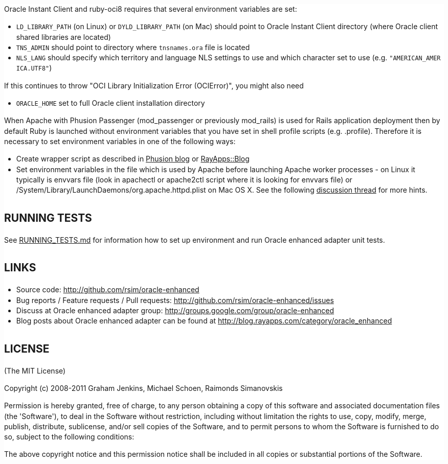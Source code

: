 Oracle Instant Client and ruby-oci8 requires that several environment variables are set:

  * `LD_LIBRARY_PATH` (on Linux) or `DYLD_LIBRARY_PATH` (on Mac) should point to Oracle Instant Client directory (where Oracle client shared libraries are located)
  * `TNS_ADMIN` should point to directory where `tnsnames.ora` file is located
  * `NLS_LANG` should specify which territory and language NLS settings to use and which character set to use (e.g. `"AMERICAN_AMERICA.UTF8"`)

If this continues to throw "OCI Library Initialization Error (OCIError)", you might also need

  * `ORACLE_HOME` set to full Oracle client installation directory

When Apache with Phusion Passenger (mod_passenger or previously mod_rails) is used for Rails application deployment then by default Ruby is launched without environment variables that you have set in shell profile scripts (e.g. .profile). Therefore it is necessary to set environment variables in one of the following ways:

  * Create wrapper script as described in [Phusion blog](http://blog.phusion.nl/2008/12/16/passing-environment-variables-to-ruby-from-phusion-passenger) or [RayApps::Blog](http://blog.rayapps.com/2008/05/21/using-mod_rails-with-rails-applications-on-oracle)
  * Set environment variables in the file which is used by Apache before launching Apache worker processes - on Linux it typically is envvars file (look in apachectl or apache2ctl script where it is looking for envvars file) or /System/Library/LaunchDaemons/org.apache.httpd.plist on Mac OS X. See the following [discussion thread](http://groups.google.com/group/oracle-enhanced/browse_thread/thread/c5f64106569fadd0) for more hints.

RUNNING TESTS
-------------

See [RUNNING_TESTS.md](https://github.com/rsim/oracle-enhanced/blob/master/RUNNING_TESTS.md) for information how to set up environment and run Oracle enhanced adapter unit tests.

LINKS
-----

* Source code: http://github.com/rsim/oracle-enhanced
* Bug reports / Feature requests / Pull requests: http://github.com/rsim/oracle-enhanced/issues
* Discuss at Oracle enhanced adapter group: http://groups.google.com/group/oracle-enhanced
* Blog posts about Oracle enhanced adapter can be found at http://blog.rayapps.com/category/oracle_enhanced

LICENSE
-------

(The MIT License)

Copyright (c) 2008-2011 Graham Jenkins, Michael Schoen, Raimonds Simanovskis

Permission is hereby granted, free of charge, to any person obtaining
a copy of this software and associated documentation files (the
'Software'), to deal in the Software without restriction, including
without limitation the rights to use, copy, modify, merge, publish,
distribute, sublicense, and/or sell copies of the Software, and to
permit persons to whom the Software is furnished to do so, subject to
the following conditions:

The above copyright notice and this permission notice shall be
included in all copies or substantial portions of the Software.
